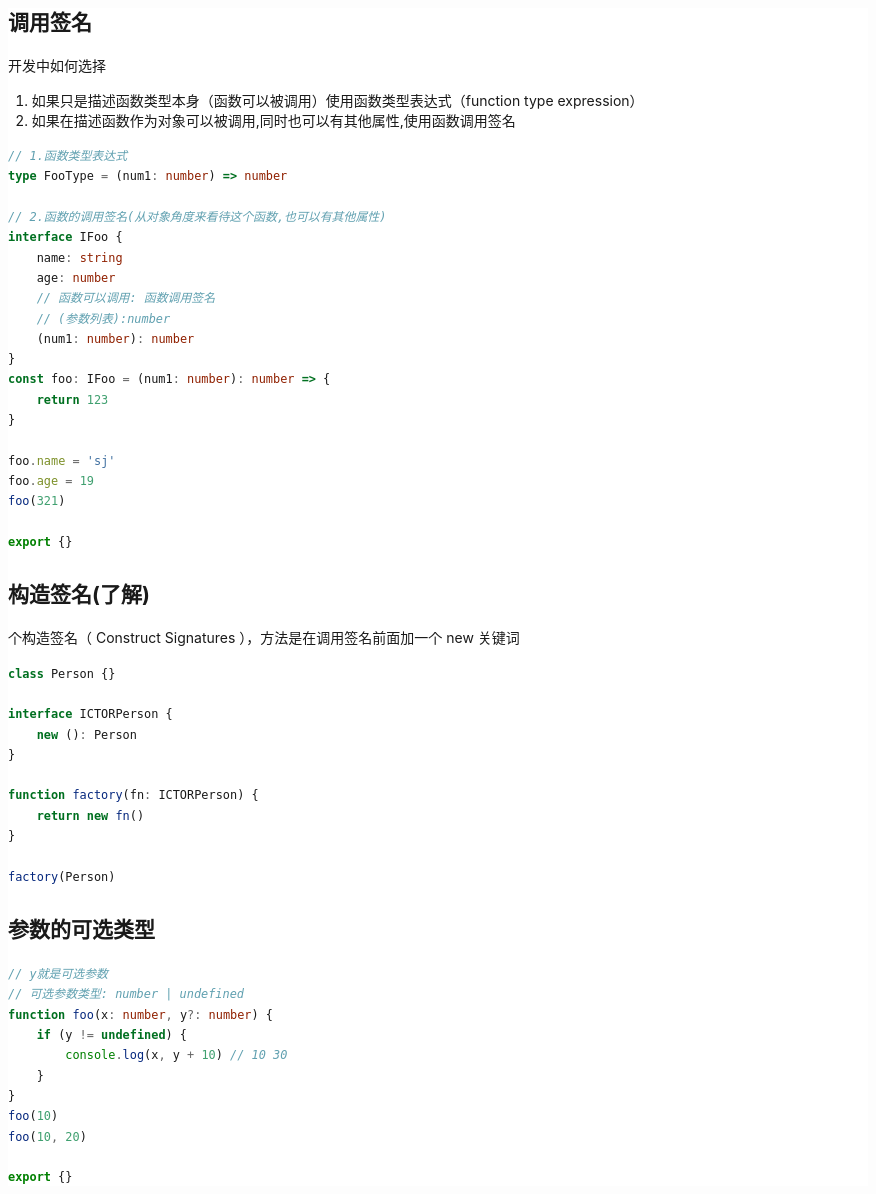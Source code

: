 ## 调用签名

开发中如何选择

1. 如果只是描述函数类型本身（函数可以被调用）使用函数类型表达式（function type expression）
2. 如果在描述函数作为对象可以被调用,同时也可以有其他属性,使用函数调用签名

```ts
// 1.函数类型表达式
type FooType = (num1: number) => number

// 2.函数的调用签名(从对象角度来看待这个函数,也可以有其他属性)
interface IFoo {
	name: string
	age: number
	// 函数可以调用: 函数调用签名
	// (参数列表):number
	(num1: number): number
}
const foo: IFoo = (num1: number): number => {
	return 123
}

foo.name = 'sj'
foo.age = 19
foo(321)

export {}
```

## 构造签名(了解)

个构造签名（ Construct Signatures ），方法是在调用签名前面加一个 new 关键词

```ts
class Person {}

interface ICTORPerson {
	new (): Person
}

function factory(fn: ICTORPerson) {
	return new fn()
}

factory(Person)
```

## 参数的可选类型

```ts
// y就是可选参数
// 可选参数类型: number | undefined
function foo(x: number, y?: number) {
	if (y != undefined) {
		console.log(x, y + 10) // 10 30
	}
}
foo(10)
foo(10, 20)

export {}
```
